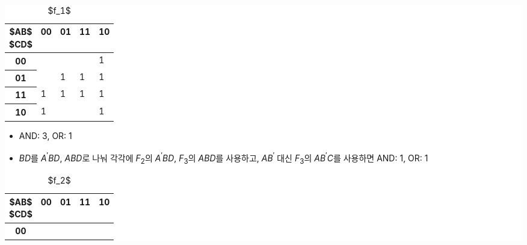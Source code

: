 <table>
	<caption>$f_1$</caption>
	<thead>
		<tr>
			<th class='backslash'><div>$AB$</div>$CD$</th>
			<th>00</th>
			<th>01</th>
			<th>11</th>
			<th>10</th>
		 </tr>
	</thead>
	<tbody>
		 <tr>
			<th>00</th>
			<td></td>
			<td></td>
			<td></td>
			<td class="map2">1</td>
		</tr>
		 <tr>
			<th>01</th>
			<td></td>
			<td class="map1">1</td>
			<td class="map4">1</td>
			<td class="map2">1</td>
		</tr>
		 <tr>
			<th>11</th>
			<td class="map3">1</td>
			<td class="map1">1</td>
			<td class="map4">1</td>
			<td class="map3">1</td>
		</tr>
		 <tr>
			<th>10</th>
			<td class="map3">1</td>
			<td></td>
			<td></td>
			<td class="map3">1</td>
		</tr>
	</tbody>
</table>

- AND: 3, OR: 1

- $BD$를 $A^{\prime}BD$, $ABD$로 나눠 각각에 $F_2$의 $A^{\prime}BD$, $F_3$의 $ABD$를 사용하고, $AB^{\prime}$ 대신 $F_3$의 $AB^{\prime}C$를 사용하면 AND: 1, OR: 1

<table>
	<caption>$f_2$</caption>
	<thead>
		<tr>
			<th class='backslash'><div>$AB$</div>$CD$</th>
			<th>00</th>
			<th>01</th>
			<th>11</th>
			<th>10</th>
		 </tr>
	</thead>
	<tbody>
		 <tr>
			<th>00</th>
			<td></td>
			<td></td>
			<td></td>